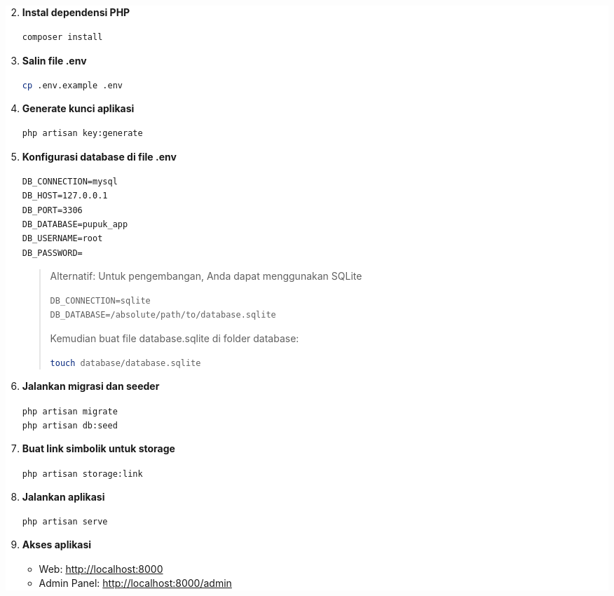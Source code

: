 2. **Instal dependensi PHP**

   ```bash
   composer install
   ```

3. **Salin file .env**

   ```bash
   cp .env.example .env
   ```

4. **Generate kunci aplikasi**

   ```bash
   php artisan key:generate
   ```

5. **Konfigurasi database di file .env**

   ```
   DB_CONNECTION=mysql
   DB_HOST=127.0.0.1
   DB_PORT=3306
   DB_DATABASE=pupuk_app
   DB_USERNAME=root
   DB_PASSWORD=
   ```

   > Alternatif: Untuk pengembangan, Anda dapat menggunakan SQLite
   > ```
   > DB_CONNECTION=sqlite
   > DB_DATABASE=/absolute/path/to/database.sqlite
   > ```
   > Kemudian buat file database.sqlite di folder database:
   > ```bash
   > touch database/database.sqlite
   > ```

6. **Jalankan migrasi dan seeder**

   ```bash
   php artisan migrate
   php artisan db:seed
   ```

7. **Buat link simbolik untuk storage**

   ```bash
   php artisan storage:link
   ```

8. **Jalankan aplikasi**

   ```bash
   php artisan serve
   ```

9. **Akses aplikasi**

   - Web: [http://localhost:8000](http://localhost:8000)
   - Admin Panel: [http://localhost:8000/admin](http://localhost:8000/admin)
